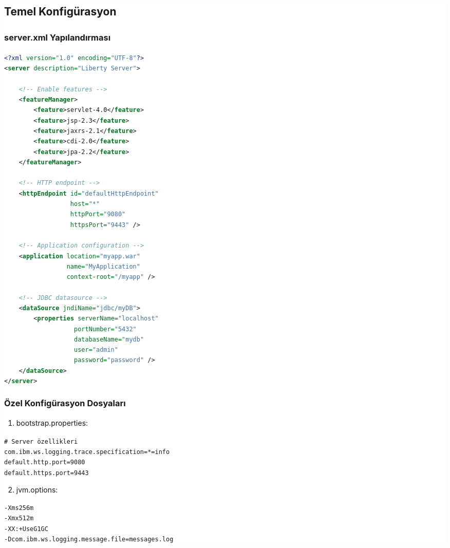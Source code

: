 ## Temel Konfigürasyon

### server.xml Yapılandırması

```xml
<?xml version="1.0" encoding="UTF-8"?>
<server description="Liberty Server">
    
    <!-- Enable features -->
    <featureManager>
        <feature>servlet-4.0</feature>
        <feature>jsp-2.3</feature>
        <feature>jaxrs-2.1</feature>
        <feature>cdi-2.0</feature>
        <feature>jpa-2.2</feature>
    </featureManager>

    <!-- HTTP endpoint -->
    <httpEndpoint id="defaultHttpEndpoint"
                  host="*"
                  httpPort="9080"
                  httpsPort="9443" />

    <!-- Application configuration -->
    <application location="myapp.war" 
                 name="MyApplication" 
                 context-root="/myapp" />
                 
    <!-- JDBC datasource -->
    <dataSource jndiName="jdbc/myDB">
        <properties serverName="localhost"
                   portNumber="5432"
                   databaseName="mydb"
                   user="admin"
                   password="password" />
    </dataSource>
</server>
```

### Özel Konfigürasyon Dosyaları

1. bootstrap.properties:
```properties
# Server özellikleri
com.ibm.ws.logging.trace.specification=*=info
default.http.port=9080
default.https.port=9443
```

2. jvm.options:
```
-Xms256m
-Xmx512m
-XX:+UseG1GC
-Dcom.ibm.ws.logging.message.file=messages.log
```
